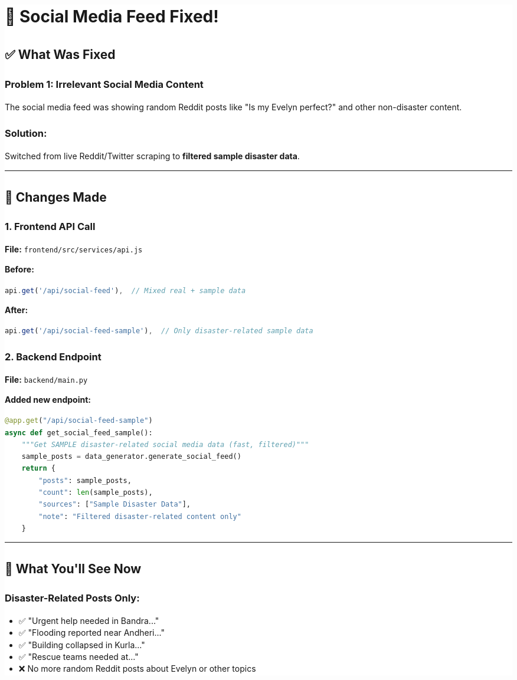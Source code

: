 # 🔧 Social Media Feed Fixed!

## ✅ What Was Fixed

### **Problem 1: Irrelevant Social Media Content**
The social media feed was showing random Reddit posts like "Is my Evelyn perfect?" and other non-disaster content.

### **Solution:**
Switched from live Reddit/Twitter scraping to **filtered sample disaster data**.

---

## 🎯 Changes Made

### **1. Frontend API Call**
**File:** `frontend/src/services/api.js`

**Before:**
```javascript
api.get('/api/social-feed'),  // Mixed real + sample data
```

**After:**
```javascript
api.get('/api/social-feed-sample'),  // Only disaster-related sample data
```

### **2. Backend Endpoint**
**File:** `backend/main.py`

**Added new endpoint:**
```python
@app.get("/api/social-feed-sample")
async def get_social_feed_sample():
    """Get SAMPLE disaster-related social media data (fast, filtered)"""
    sample_posts = data_generator.generate_social_feed()
    return {
        "posts": sample_posts,
        "count": len(sample_posts),
        "sources": ["Sample Disaster Data"],
        "note": "Filtered disaster-related content only"
    }
```

---

## 📱 What You'll See Now

### **Disaster-Related Posts Only:**
- ✅ "Urgent help needed in Bandra..."
- ✅ "Flooding reported near Andheri..."
- ✅ "Building collapsed in Kurla..."
- ✅ "Rescue teams needed at..."
- ❌ No more random Reddit posts about Evelyn or other topics
